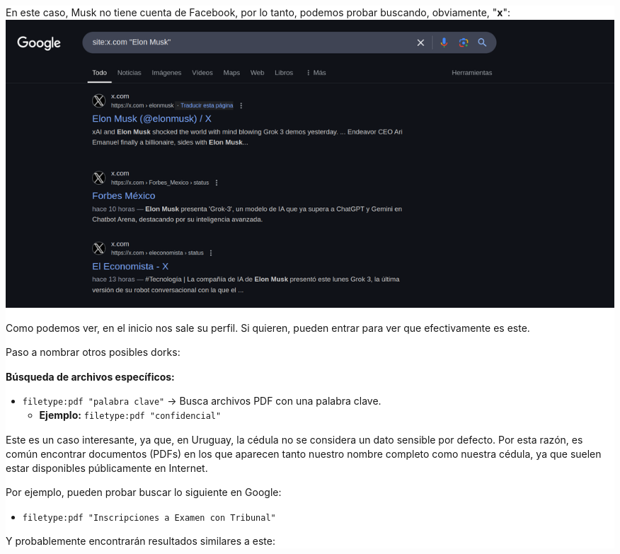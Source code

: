 En este caso, Musk no tiene cuenta de Facebook, por lo tanto, podemos probar buscando, obviamente, "**x**":
![](/assets/images/OSINT_1/busqueda_en_x.png)

Como podemos ver, en el inicio nos sale su perfil. Si quieren, pueden entrar para ver que efectivamente es este.

Paso a nombrar otros posibles dorks:

**Búsqueda de archivos específicos:**

- `filetype:pdf "palabra clave"` → Busca archivos PDF con una palabra clave.
    - **Ejemplo:** `filetype:pdf "confidencial"`

Este es un caso interesante, ya que, en Uruguay, la cédula no se considera un dato sensible por defecto. Por esta razón, es común encontrar documentos (PDFs) en los que aparecen tanto nuestro nombre completo como nuestra cédula, ya que suelen estar disponibles públicamente en Internet.

Por ejemplo, pueden probar buscar lo siguiente en Google:

* `filetype:pdf "Inscripciones a Examen con Tribunal"`

Y probablemente encontrarán resultados similares a este:
